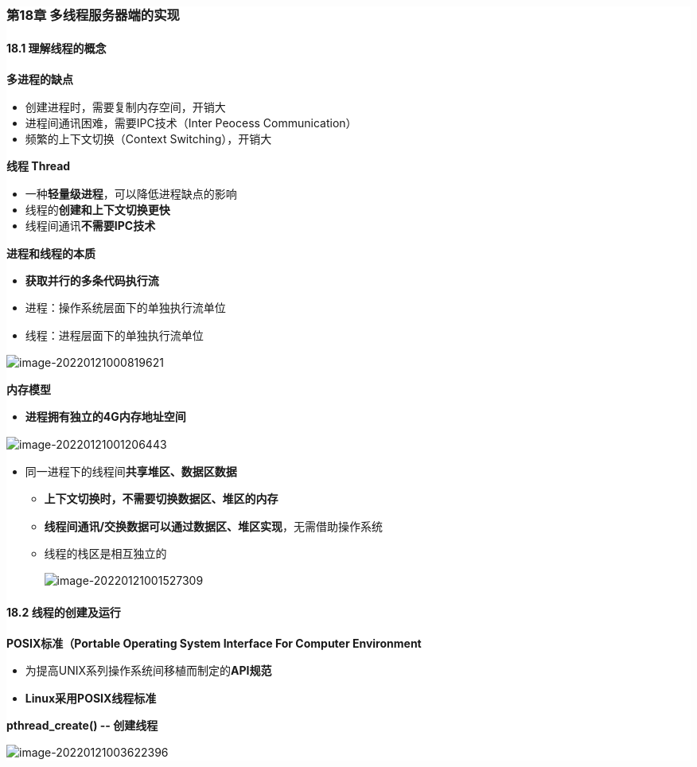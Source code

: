 

### 第18章 多线程服务器端的实现

#### 18.1 理解线程的概念

**多进程的缺点**

- 创建进程时，需要复制内存空间，开销大
- 进程间通讯困难，需要IPC技术（Inter Peocess Communication）
- 频繁的上下文切换（Context Switching），开销大



**线程 Thread**

- 一种**轻量级进程**，可以降低进程缺点的影响
- 线程的**创建和上下文切换更快**
- 线程间通讯**不需要IPC技术**



**进程和线程的本质**

- **获取并行的多条代码执行流**

- 进程：操作系统层面下的单独执行流单位
- 线程：进程层面下的单独执行流单位

![image-20220121000819621](https://figure-bed-zwd.oss-cn-hangzhou.aliyuncs.com/img_for_markdown/image-20220121000819621.png)

**内存模型**

- **进程拥有独立的4G内存地址空间**

![image-20220121001206443](https://figure-bed-zwd.oss-cn-hangzhou.aliyuncs.com/img_for_markdown/image-20220121001206443.png)

- 同一进程下的线程间**共享堆区、数据区数据**

  - **上下文切换时，不需要切换数据区、堆区的内存**

  - **线程间通讯/交换数据可以通过数据区、堆区实现**，无需借助操作系统

  - 线程的栈区是相互独立的

    ![image-20220121001527309](https://figure-bed-zwd.oss-cn-hangzhou.aliyuncs.com/img_for_markdown/image-20220121001527309.png)



#### 18.2 线程的创建及运行

**POSIX标准（Portable Operating System Interface For Computer Environment**

- 为提高UNIX系列操作系统间移植而制定的**API规范**

- **Linux采用POSIX线程标准**



**pthread_create() -- 创建线程**

![image-20220121003622396](https://figure-bed-zwd.oss-cn-hangzhou.aliyuncs.com/img_for_markdown/image-20220121003622396.png)
